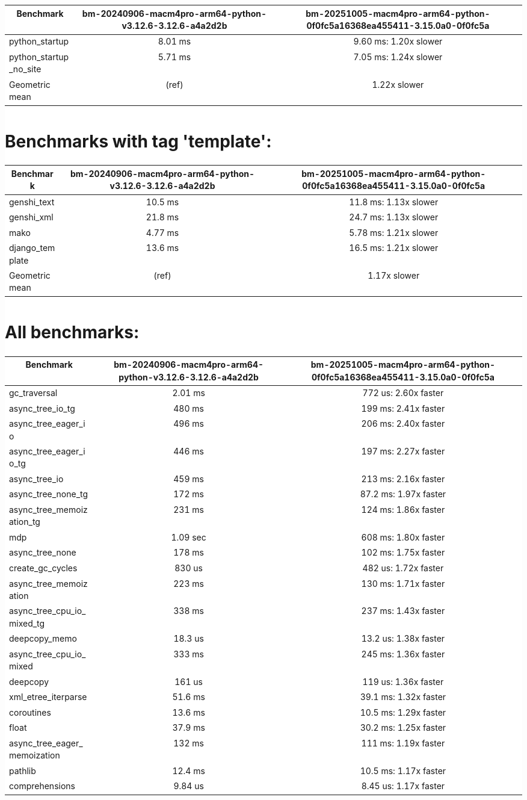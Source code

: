 | Benchmark              | bm-20240906-macm4pro-arm64-python-v3.12.6-3.12.6-a4a2d2b | bm-20251005-macm4pro-arm64-python-0f0fc5a16368ea455411-3.15.0a0-0f0fc5a |
|------------------------|:--------------------------------------------------------:|:-----------------------------------------------------------------------:|
| python_startup         | 8.01 ms                                                  | 9.60 ms: 1.20x slower                                                   |
| python_startup_no_site | 5.71 ms                                                  | 7.05 ms: 1.24x slower                                                   |
| Geometric mean         | (ref)                                                    | 1.22x slower                                                            |

Benchmarks with tag 'template':
===============================

| Benchmark       | bm-20240906-macm4pro-arm64-python-v3.12.6-3.12.6-a4a2d2b | bm-20251005-macm4pro-arm64-python-0f0fc5a16368ea455411-3.15.0a0-0f0fc5a |
|-----------------|:--------------------------------------------------------:|:-----------------------------------------------------------------------:|
| genshi_text     | 10.5 ms                                                  | 11.8 ms: 1.13x slower                                                   |
| genshi_xml      | 21.8 ms                                                  | 24.7 ms: 1.13x slower                                                   |
| mako            | 4.77 ms                                                  | 5.78 ms: 1.21x slower                                                   |
| django_template | 13.6 ms                                                  | 16.5 ms: 1.21x slower                                                   |
| Geometric mean  | (ref)                                                    | 1.17x slower                                                            |

All benchmarks:
===============

| Benchmark                        | bm-20240906-macm4pro-arm64-python-v3.12.6-3.12.6-a4a2d2b | bm-20251005-macm4pro-arm64-python-0f0fc5a16368ea455411-3.15.0a0-0f0fc5a |
|----------------------------------|:--------------------------------------------------------:|:-----------------------------------------------------------------------:|
| gc_traversal                     | 2.01 ms                                                  | 772 us: 2.60x faster                                                    |
| async_tree_io_tg                 | 480 ms                                                   | 199 ms: 2.41x faster                                                    |
| async_tree_eager_io              | 496 ms                                                   | 206 ms: 2.40x faster                                                    |
| async_tree_eager_io_tg           | 446 ms                                                   | 197 ms: 2.27x faster                                                    |
| async_tree_io                    | 459 ms                                                   | 213 ms: 2.16x faster                                                    |
| async_tree_none_tg               | 172 ms                                                   | 87.2 ms: 1.97x faster                                                   |
| async_tree_memoization_tg        | 231 ms                                                   | 124 ms: 1.86x faster                                                    |
| mdp                              | 1.09 sec                                                 | 608 ms: 1.80x faster                                                    |
| async_tree_none                  | 178 ms                                                   | 102 ms: 1.75x faster                                                    |
| create_gc_cycles                 | 830 us                                                   | 482 us: 1.72x faster                                                    |
| async_tree_memoization           | 223 ms                                                   | 130 ms: 1.71x faster                                                    |
| async_tree_cpu_io_mixed_tg       | 338 ms                                                   | 237 ms: 1.43x faster                                                    |
| deepcopy_memo                    | 18.3 us                                                  | 13.2 us: 1.38x faster                                                   |
| async_tree_cpu_io_mixed          | 333 ms                                                   | 245 ms: 1.36x faster                                                    |
| deepcopy                         | 161 us                                                   | 119 us: 1.36x faster                                                    |
| xml_etree_iterparse              | 51.6 ms                                                  | 39.1 ms: 1.32x faster                                                   |
| coroutines                       | 13.6 ms                                                  | 10.5 ms: 1.29x faster                                                   |
| float                            | 37.9 ms                                                  | 30.2 ms: 1.25x faster                                                   |
| async_tree_eager_memoization     | 132 ms                                                   | 111 ms: 1.19x faster                                                    |
| pathlib                          | 12.4 ms                                                  | 10.5 ms: 1.17x faster                                                   |
| comprehensions                   | 9.84 us                                                  | 8.45 us: 1.17x faster                                                   |